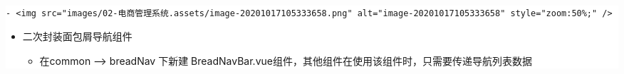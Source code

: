     - <img src="images/02-电商管理系统.assets/image-20201017105333658.png" alt="image-20201017105333658" style="zoom:50%;" />





- 二次封装面包屑导航组件

    - 在common --> breadNav 下新建 BreadNavBar.vue组件，其他组件在使用该组件时，只需要传递导航列表数据
